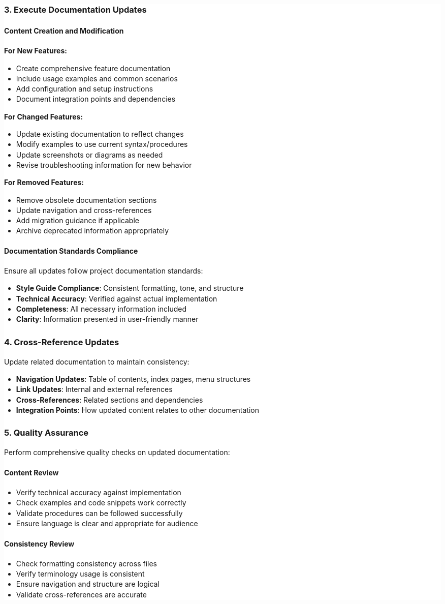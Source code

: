 ### 3. Execute Documentation Updates

#### Content Creation and Modification

**For New Features:**
- Create comprehensive feature documentation
- Include usage examples and common scenarios
- Add configuration and setup instructions
- Document integration points and dependencies

**For Changed Features:**
- Update existing documentation to reflect changes
- Modify examples to use current syntax/procedures
- Update screenshots or diagrams as needed
- Revise troubleshooting information for new behavior

**For Removed Features:**
- Remove obsolete documentation sections
- Update navigation and cross-references
- Add migration guidance if applicable
- Archive deprecated information appropriately

#### Documentation Standards Compliance

Ensure all updates follow project documentation standards:

- **Style Guide Compliance**: Consistent formatting, tone, and structure
- **Technical Accuracy**: Verified against actual implementation
- **Completeness**: All necessary information included
- **Clarity**: Information presented in user-friendly manner

### 4. Cross-Reference Updates

Update related documentation to maintain consistency:

- **Navigation Updates**: Table of contents, index pages, menu structures
- **Link Updates**: Internal and external references
- **Cross-References**: Related sections and dependencies
- **Integration Points**: How updated content relates to other documentation

### 5. Quality Assurance

Perform comprehensive quality checks on updated documentation:

#### Content Review
- Verify technical accuracy against implementation
- Check examples and code snippets work correctly
- Validate procedures can be followed successfully
- Ensure language is clear and appropriate for audience

#### Consistency Review
- Check formatting consistency across files
- Verify terminology usage is consistent
- Ensure navigation and structure are logical
- Validate cross-references are accurate
